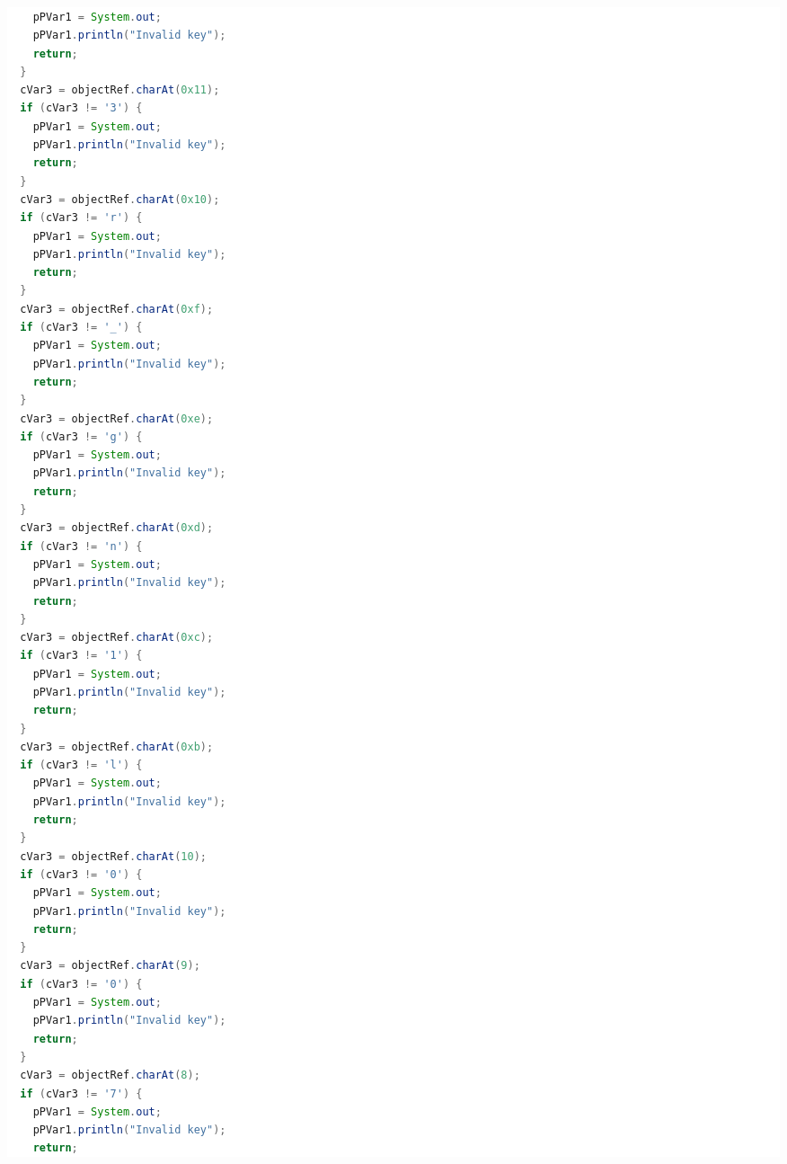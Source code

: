 ```java
    pPVar1 = System.out;
    pPVar1.println("Invalid key");
    return;
  }
  cVar3 = objectRef.charAt(0x11);
  if (cVar3 != '3') {
    pPVar1 = System.out;
    pPVar1.println("Invalid key");
    return;
  }
  cVar3 = objectRef.charAt(0x10);
  if (cVar3 != 'r') {
    pPVar1 = System.out;
    pPVar1.println("Invalid key");
    return;
  }
  cVar3 = objectRef.charAt(0xf);
  if (cVar3 != '_') {
    pPVar1 = System.out;
    pPVar1.println("Invalid key");
    return;
  }
  cVar3 = objectRef.charAt(0xe);
  if (cVar3 != 'g') {
    pPVar1 = System.out;
    pPVar1.println("Invalid key");
    return;
  }
  cVar3 = objectRef.charAt(0xd);
  if (cVar3 != 'n') {
    pPVar1 = System.out;
    pPVar1.println("Invalid key");
    return;
  }
  cVar3 = objectRef.charAt(0xc);
  if (cVar3 != '1') {
    pPVar1 = System.out;
    pPVar1.println("Invalid key");
    return;
  }
  cVar3 = objectRef.charAt(0xb);
  if (cVar3 != 'l') {
    pPVar1 = System.out;
    pPVar1.println("Invalid key");
    return;
  }
  cVar3 = objectRef.charAt(10);
  if (cVar3 != '0') {
    pPVar1 = System.out;
    pPVar1.println("Invalid key");
    return;
  }
  cVar3 = objectRef.charAt(9);
  if (cVar3 != '0') {
    pPVar1 = System.out;
    pPVar1.println("Invalid key");
    return;
  }
  cVar3 = objectRef.charAt(8);
  if (cVar3 != '7') {
    pPVar1 = System.out;
    pPVar1.println("Invalid key");
    return;
```